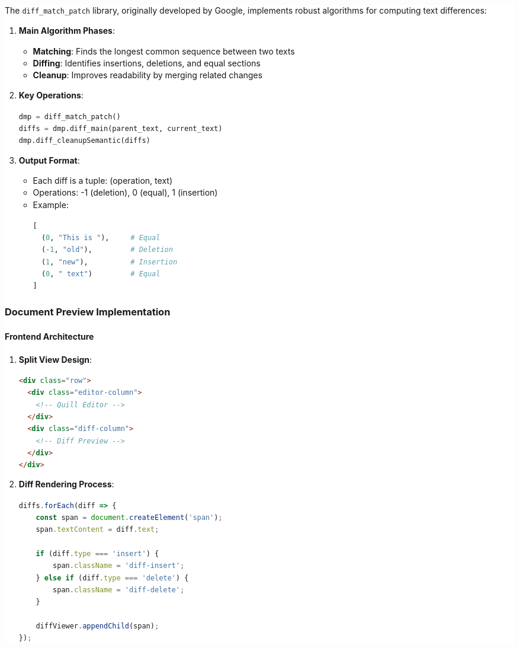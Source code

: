 The `diff_match_patch` library, originally developed by Google, implements robust algorithms for computing text differences:

1. **Main Algorithm Phases**:
   - **Matching**: Finds the longest common sequence between two texts
   - **Diffing**: Identifies insertions, deletions, and equal sections
   - **Cleanup**: Improves readability by merging related changes

2. **Key Operations**:
   ```python
   dmp = diff_match_patch()
   diffs = dmp.diff_main(parent_text, current_text)
   dmp.diff_cleanupSemantic(diffs)
   ```

3. **Output Format**:
   - Each diff is a tuple: (operation, text)
   - Operations: -1 (deletion), 0 (equal), 1 (insertion)
   - Example:
     ```python
     [
       (0, "This is "),     # Equal
       (-1, "old"),         # Deletion
       (1, "new"),          # Insertion
       (0, " text")         # Equal
     ]
     ```

### Document Preview Implementation

#### Frontend Architecture

1. **Split View Design**:
   ```html
   <div class="row">
     <div class="editor-column">
       <!-- Quill Editor -->
     </div>
     <div class="diff-column">
       <!-- Diff Preview -->
     </div>
   </div>
   ```

2. **Diff Rendering Process**:
   ```javascript
   diffs.forEach(diff => {
       const span = document.createElement('span');
       span.textContent = diff.text;
       
       if (diff.type === 'insert') {
           span.className = 'diff-insert';
       } else if (diff.type === 'delete') {
           span.className = 'diff-delete';
       }
       
       diffViewer.appendChild(span);
   });
   ```

